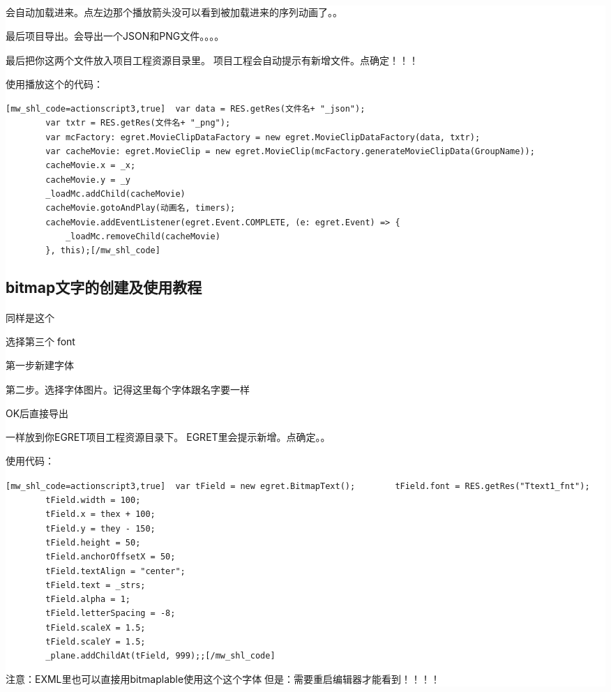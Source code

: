 会自动加载进来。点左边那个播放箭头没可以看到被加载进来的序列动画了。。

最后项目导出。会导出一个JSON和PNG文件。。。。

最后把你这两个文件放入项目工程资源目录里。
项目工程会自动提示有新增文件。点确定！！！

使用播放这个的代码：
```
[mw_shl_code=actionscript3,true]  var data = RES.getRes(文件名+ "_json");
        var txtr = RES.getRes(文件名+ "_png");
        var mcFactory: egret.MovieClipDataFactory = new egret.MovieClipDataFactory(data, txtr);
        var cacheMovie: egret.MovieClip = new egret.MovieClip(mcFactory.generateMovieClipData(GroupName));
        cacheMovie.x = _x;
        cacheMovie.y = _y
        _loadMc.addChild(cacheMovie)
        cacheMovie.gotoAndPlay(动画名, timers);
        cacheMovie.addEventListener(egret.Event.COMPLETE, (e: egret.Event) => {
            _loadMc.removeChild(cacheMovie)
        }, this);[/mw_shl_code]
```

## bitmap文字的创建及使用教程

同样是这个

选择第三个 font

第一步新建字体

第二步。选择字体图片。记得这里每个字体跟名字要一样

OK后直接导出

一样放到你EGRET项目工程资源目录下。
EGRET里会提示新增。点确定。。

使用代码：
```
[mw_shl_code=actionscript3,true]  var tField = new egret.BitmapText();        tField.font = RES.getRes("Ttext1_fnt");
        tField.width = 100;
        tField.x = thex + 100;
        tField.y = they - 150;
        tField.height = 50;
        tField.anchorOffsetX = 50;
        tField.textAlign = "center";
        tField.text = _strs;
        tField.alpha = 1;
        tField.letterSpacing = -8;
        tField.scaleX = 1.5;
        tField.scaleY = 1.5;
        _plane.addChildAt(tField, 999);;[/mw_shl_code]
```
注意：EXML里也可以直接用bitmaplable使用这个这个字体
但是：需要重启编辑器才能看到！！！！
